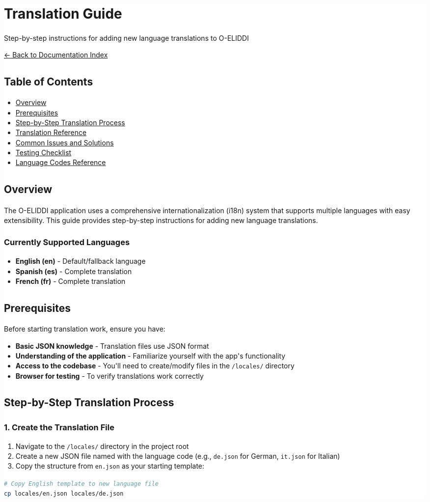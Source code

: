 # Translation Guide

Step-by-step instructions for adding new language translations to O-ELIDDI

[← Back to Documentation Index](index.md)

## Table of Contents

- [Overview](#overview)
- [Prerequisites](#prerequisites)
- [Step-by-Step Translation Process](#step-by-step-translation-process)
- [Translation Reference](#translation-reference)
- [Common Issues and Solutions](#common-issues-and-solutions)
- [Testing Checklist](#testing-checklist)
- [Language Codes Reference](#language-codes-reference)

## Overview

The O-ELIDDI application uses a comprehensive internationalization (i18n) system that supports multiple languages with easy extensibility. This guide provides step-by-step instructions for adding new language translations.

### Currently Supported Languages

- **English (en)** - Default/fallback language
- **Spanish (es)** - Complete translation
- **French (fr)** - Complete translation

## Prerequisites

Before starting translation work, ensure you have:

- **Basic JSON knowledge** - Translation files use JSON format
- **Understanding of the application** - Familiarize yourself with the app's functionality
- **Access to the codebase** - You'll need to create/modify files in the `/locales/` directory
- **Browser for testing** - To verify translations work correctly

## Step-by-Step Translation Process

### 1. Create the Translation File

1. Navigate to the `/locales/` directory in the project root
2. Create a new JSON file named with the language code (e.g., `de.json` for German, `it.json` for Italian)
3. Copy the structure from `en.json` as your starting template:

```bash
# Copy English template to new language file
cp locales/en.json locales/de.json
```
